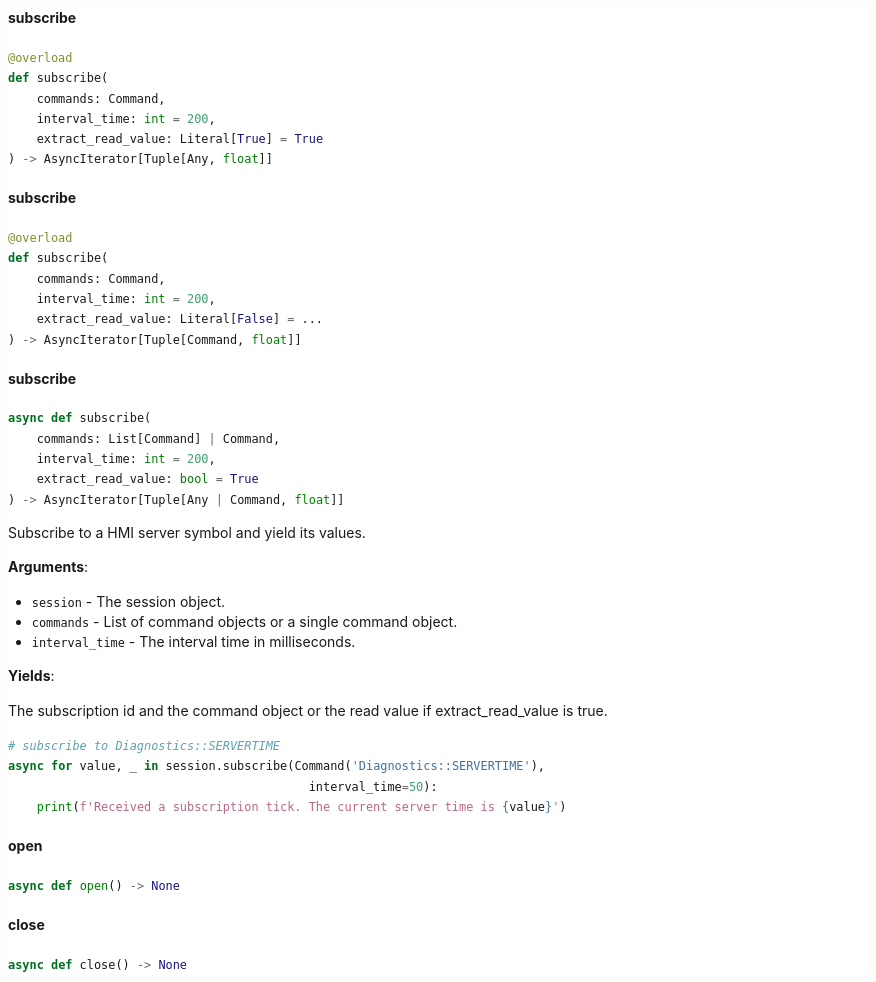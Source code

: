 #### subscribe

```python
@overload
def subscribe(
    commands: Command,
    interval_time: int = 200,
    extract_read_value: Literal[True] = True
) -> AsyncIterator[Tuple[Any, float]]
```

#### subscribe

```python
@overload
def subscribe(
    commands: Command,
    interval_time: int = 200,
    extract_read_value: Literal[False] = ...
) -> AsyncIterator[Tuple[Command, float]]
```

#### subscribe

```python
async def subscribe(
    commands: List[Command] | Command,
    interval_time: int = 200,
    extract_read_value: bool = True
) -> AsyncIterator[Tuple[Any | Command, float]]
```

Subscribe to a HMI server symbol and yield its values.

**Arguments**:

- `session` - The session object.
- `commands` - List of command objects or a single command object.
- `interval_time` - The interval time in milliseconds.
  

**Yields**:

  The subscription id and the command object or the read value if extract_read_value is true.
  
```python
# subscribe to Diagnostics::SERVERTIME
async for value, _ in session.subscribe(Command('Diagnostics::SERVERTIME'),
                                          interval_time=50):
    print(f'Received a subscription tick. The current server time is {value}')
```

#### open

```python
async def open() -> None
```

#### close

```python
async def close() -> None
```

